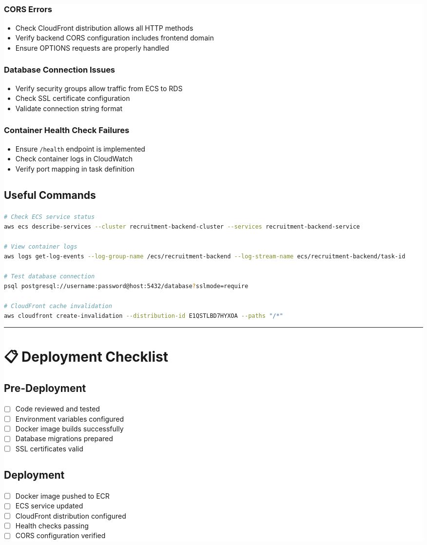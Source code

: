 ### CORS Errors
- Check CloudFront distribution allows all HTTP methods
- Verify backend CORS configuration includes frontend domain
- Ensure OPTIONS requests are properly handled

### Database Connection Issues
- Verify security groups allow traffic from ECS to RDS
- Check SSL certificate configuration
- Validate connection string format

### Container Health Check Failures
- Ensure `/health` endpoint is implemented
- Check container logs in CloudWatch
- Verify port mapping in task definition

## Useful Commands

```bash
# Check ECS service status
aws ecs describe-services --cluster recruitment-backend-cluster --services recruitment-backend-service

# View container logs
aws logs get-log-events --log-group-name /ecs/recruitment-backend --log-stream-name ecs/recruitment-backend/task-id

# Test database connection
psql postgresql://username:password@host:5432/database?sslmode=require

# CloudFront cache invalidation
aws cloudfront create-invalidation --distribution-id E1QSTLBD7HYXOA --paths "/*"
```

---

# 📋 Deployment Checklist

## Pre-Deployment
- [ ] Code reviewed and tested
- [ ] Environment variables configured
- [ ] Docker image builds successfully
- [ ] Database migrations prepared
- [ ] SSL certificates valid

## Deployment
- [ ] Docker image pushed to ECR
- [ ] ECS service updated
- [ ] CloudFront distribution configured
- [ ] Health checks passing
- [ ] CORS configuration verified
